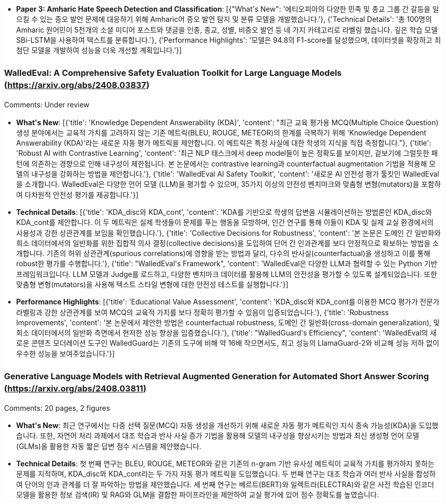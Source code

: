 - **Paper 3: Amharic Hate Speech Detection and Classification**: [{"What's New": '에티오피아의 다양한 민족 및 종교 그룹 간 갈등을 일으킬 수 있는 증오 발언 문제에 대응하기 위해 Amharic어 증오 발언 탐지 및 분류 모델을 개발했습니다.'}, {'Technical Details': '총 100명의 Amharic 원어민이 5천개의 소셜 미디어 포스트와 댓글을 인종, 종교, 성별, 비증오 발언 등 네 가지 카테고리로 라벨링 했습니다. 깊은 학습 모델 SBi-LSTM을 사용하여 텍스트를 분류합니다.'}, {'Performance Highlights': '모델은 94.8의 F1-score를 달성했으며, 데이터셋을 확장하고 최첨단 모델을 개발하여 성능을 더욱 개선할 계획입니다.'}]



### WalledEval: A Comprehensive Safety Evaluation Toolkit for Large Language Models (https://arxiv.org/abs/2408.03837)
Comments:
          Under review

- **What's New**: [{'title': 'Knowledge Dependent Answerability (KDA)', 'content': "최근 교육 평가용 MCQ(Multiple Choice Question) 생성 분야에서는 교육적 가치를 고려하지 않는 기존 메트릭(BLEU, ROUGE, METEOR)의 한계를 극복하기 위해 'Knowledge Dependent Answerability (KDA)'라는 새로운 자동 평가 메트릭을 제안합니다. 이 메트릭은 특정 사실에 대한 학생의 지식을 직접 측정합니다."}, {'title': 'Robust AI with Contrastive Learning', 'content': '최근 NLP 태스크에서 deep model들이 높은 정확도를 보이지만, 겉보기에 그럴듯한 패턴에 의존하는 경향으로 인해 내구성이 제한됩니다. 본 논문에서는 contrastive learning과 counterfactual augmentation 기법을 적용해 모델의 내구성을 강화하는 방법을 제안합니다.'}, {'title': 'WalledEval AI Safety Toolkit', 'content': '새로운 AI 안전성 평가 툴킷인 WalledEval을 소개합니다. WalledEval은 다양한 언어 모델 (LLM)을 평가할 수 있으며, 35가지 이상의 안전성 벤치마크와 맞춤형 변형(mutators)을 포함하여 다차원적 안전성 평가를 제공합니다.'}]

- **Technical Details**: [{'title': 'KDA_disc와 KDA_cont', 'content': 'KDA를 기반으로 학생의 답변을 시뮬레이션하는 방법론인 KDA_disc와 KDA_cont를 제안합니다. 이 두 메트릭은 실제 학생들이 문제를 푸는 행동을 모방하며, 인간 연구를 통해 이들이 KDA 및 실제 교실 환경에서의 사용성과 강한 상관관계를 보임을 확인했습니다.'}, {'title': 'Collective Decisions for Robustness', 'content': '본 논문은 도메인 간 일반화와 희소 데이터에서의 일반화를 위한 집합적 의사 결정(collective decisions)을 도입하여 단어 간 인과관계를 보다 안정적으로 확보하는 방법을 소개합니다. 기존의 허위 상관관계(spurious correlations)에 영향을 받는 방법과 달리, 다수의 반사실(counterfactual)을 생성하고 이를 통해 robust한 평가를 수행합니다.'}, {'title': "WalledEval's Framework", 'content': 'WalledEval은 다양한 LLM과 협력할 수 있는 Python 기반 프레임워크입니다. LLM 모델과 Judge를 로드하고, 다양한 벤치마크 데이터를 활용해 LLM의 안전성을 평가할 수 있도록 설계되었습니다. 또한 맞춤형 변형(mutators)을 사용해 텍스트 스타일 변형에 대한 안전성 테스트를 실행합니다.'}]

- **Performance Highlights**: [{'title': 'Educational Value Assessment', 'content': 'KDA_disc와 KDA_cont를 이용한 MCQ 평가가 전문가 라벨링과 강한 상관관계를 보여 MCQ의 교육적 가치를 보다 정확히 평가할 수 있음이 입증되었습니다.'}, {'title': 'Robustness Improvements', 'content': '본 논문에서 제안한 방법은 counterfactual robustness, 도메인 간 일반화(cross-domain generalization), 및 희소 데이터에서의 일반화 측면에서 현저한 성능 향상을 입증했습니다.'}, {'title': "WalledGuard's Efficiency", 'content': 'WalledEval의 새로운 콘텐츠 모더레이션 도구인 WalledGuard는 기존의 도구에 비해 약 16배 작으면서도, 최고 성능의 LlamaGuard-2와 비교해 성능 저하 없이 우수한 성능을 보여주었습니다.'}]



### Generative Language Models with Retrieval Augmented Generation for Automated Short Answer Scoring (https://arxiv.org/abs/2408.03811)
Comments:
          20 pages, 2 figures

- **What's New**: 최근 연구에서는 다중 선택 질문(MCQ) 자동 생성을 개선하기 위해 새로운 자동 평가 메트릭인 지식 종속 가능성(KDA)을 도입했습니다. 또한, 자연어 처리 과제에서 대조 학습과 반사 사실 증가 기법을 활용해 모델의 내구성을 향상시키는 방법과 최신 생성형 언어 모델(GLMs)을 활용한 자동 짧은 답변 점수 시스템을 제안했습니다.

- **Technical Details**: 첫 번째 연구는 BLEU, ROUGE, METEOR와 같은 기존의 n-gram 기반 유사성 메트릭이 교육적 가치를 평가하지 못하는 문제를 지적하며, KDA_disc와 KDA_cont라는 두 가지 자동 평가 메트릭을 도입했습니다. 두 번째 연구는 대조 학습과 여러 반사 사실을 합성하여 단어의 인과 관계를 더 잘 파악하는 방법을 제안했습니다. 세 번째 연구는 베르트(BERT)와 일렉트라(ELECTRA)와 같은 사전 학습된 인코더 모델을 활용한 정보 검색(IR) 및 RAG와 GLM을 결합한 파이프라인을 제안하여 교실 평가에 있어 점수 정확도를 높였습니다.
